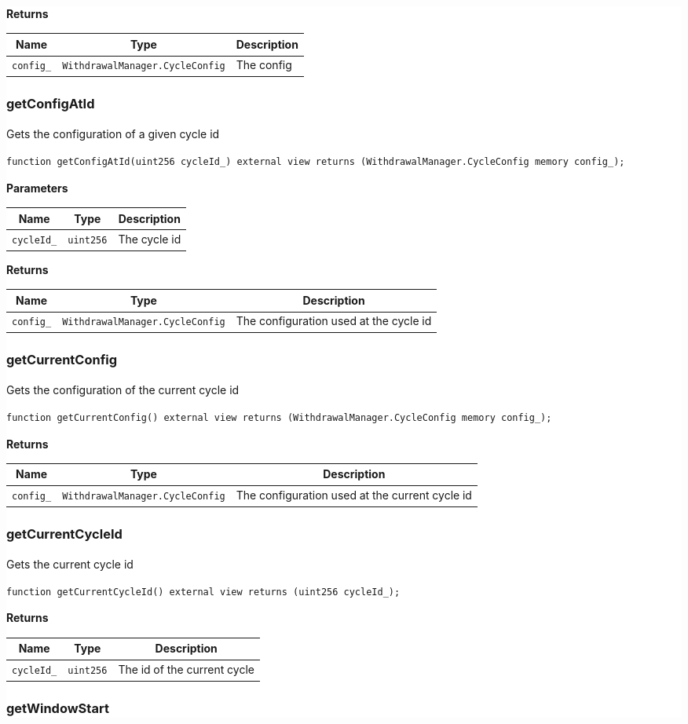 **Returns**

| Name      | Type                            | Description |
| --------- | ------------------------------- | ----------- |
| `config_` | `WithdrawalManager.CycleConfig` | The config  |

### getConfigAtId

Gets the configuration of a given cycle id

```solidity
function getConfigAtId(uint256 cycleId_) external view returns (WithdrawalManager.CycleConfig memory config_);
```

**Parameters**

| Name       | Type      | Description  |
| ---------- | --------- | ------------ |
| `cycleId_` | `uint256` | The cycle id |

**Returns**

| Name      | Type                            | Description                            |
| --------- | ------------------------------- | -------------------------------------- |
| `config_` | `WithdrawalManager.CycleConfig` | The configuration used at the cycle id |

### getCurrentConfig

Gets the configuration of the current cycle id

```solidity
function getCurrentConfig() external view returns (WithdrawalManager.CycleConfig memory config_);
```

**Returns**

| Name      | Type                            | Description                                    |
| --------- | ------------------------------- | ---------------------------------------------- |
| `config_` | `WithdrawalManager.CycleConfig` | The configuration used at the current cycle id |

### getCurrentCycleId

Gets the current cycle id

```solidity
function getCurrentCycleId() external view returns (uint256 cycleId_);
```

**Returns**

| Name       | Type      | Description                 |
| ---------- | --------- | --------------------------- |
| `cycleId_` | `uint256` | The id of the current cycle |

### getWindowStart
